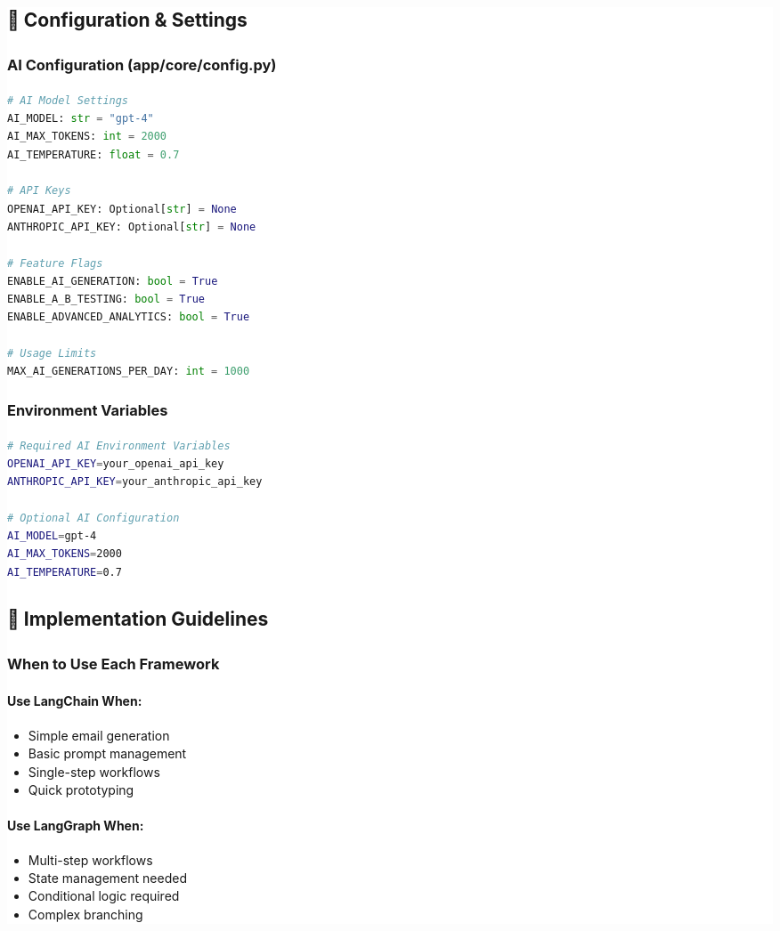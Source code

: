 ## 🔧 **Configuration & Settings**

### **AI Configuration (app/core/config.py)**
```python
# AI Model Settings
AI_MODEL: str = "gpt-4"
AI_MAX_TOKENS: int = 2000
AI_TEMPERATURE: float = 0.7

# API Keys
OPENAI_API_KEY: Optional[str] = None
ANTHROPIC_API_KEY: Optional[str] = None

# Feature Flags
ENABLE_AI_GENERATION: bool = True
ENABLE_A_B_TESTING: bool = True
ENABLE_ADVANCED_ANALYTICS: bool = True

# Usage Limits
MAX_AI_GENERATIONS_PER_DAY: int = 1000
```

### **Environment Variables**
```bash
# Required AI Environment Variables
OPENAI_API_KEY=your_openai_api_key
ANTHROPIC_API_KEY=your_anthropic_api_key

# Optional AI Configuration
AI_MODEL=gpt-4
AI_MAX_TOKENS=2000
AI_TEMPERATURE=0.7
```

## 🚀 **Implementation Guidelines**

### **When to Use Each Framework**

#### **Use LangChain When:**
- Simple email generation
- Basic prompt management
- Single-step workflows
- Quick prototyping

#### **Use LangGraph When:**
- Multi-step workflows
- State management needed
- Conditional logic required
- Complex branching
